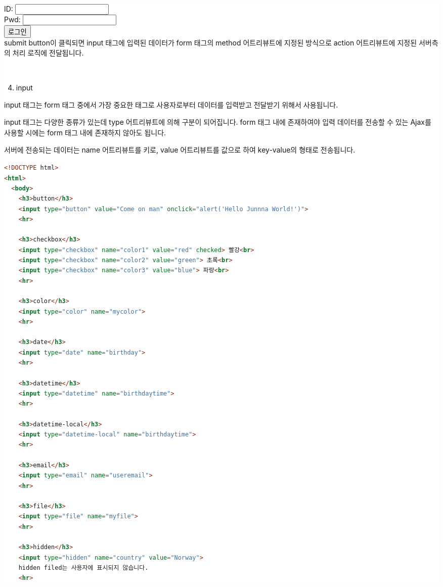 <!DOCTYPE html>
<html>
    <body>
        <form action="https://icnet.kornu.ac.kr/schoolware" method="get">
            ID: <input type="text" name="id"><br/>
            Pwd: <input type="password" name="pwd"><br/>
            <input type="submit" value="로그인">
        </form>
    </body>
</html

submit button이 클릭되면 input 태그에 입력된 데이터가 form 태그의 method 어트리뷰트에 지정된 방식으로 action 어트리뷰트에 지정된 서버측의 처리 로직에 전달됩니다.

<br/>

4. input<a id="input"></a>

input 태그는 form 태그 중에서 가장 중요한 태그로 사용자로부터 데이터를 입력받고 전달받기 위해서 사용됩니다.<br/>

input 태그는 다양한 종류가 있는데 type 어트리뷰트에 의해 구분이 되어집니다. form 태그 내에 존재하여야 입력 데이터를 전송할 수 있는 Ajax를 사용할 시에는 form 태그 내에 존재하지 않아도 됩니다.<br/>

서버에 전송되는 데이터는 name 어트리뷰트를 키로, value 어트리뷰트를 값으로 하여 key-value의 형태로 전송됩니다.

```html
<!DOCTYPE html>
<html>
  <body>
    <h3>button</h3>
    <input type="button" value="Come on man" onclick="alert('Hello Junnna World!')">
    <hr>

    <h3>checkbox</h3>
    <input type="checkbox" name="color1" value="red" checked> 빨강<br>
    <input type="checkbox" name="color2" value="green"> 초록<br>
    <input type="checkbox" name="color3" value="blue"> 파랑<br>
    <hr>

    <h3>color</h3>
    <input type="color" name="mycolor">
    <hr>

    <h3>date</h3>
    <input type="date" name="birthday">
    <hr>

    <h3>datetime</h3>
    <input type="datetime" name="birthdaytime">
    <hr>

    <h3>datetime-local</h3>
    <input type="datetime-local" name="birthdaytime">
    <hr>

    <h3>email</h3>
    <input type="email" name="useremail">
    <hr>

    <h3>file</h3>
    <input type="file" name="myfile">
    <hr>

    <h3>hidden</h3>
    <input type="hidden" name="country" value="Norway">
    hidden filed는 사용자에 표시되지 않습니다.
    <hr>
```